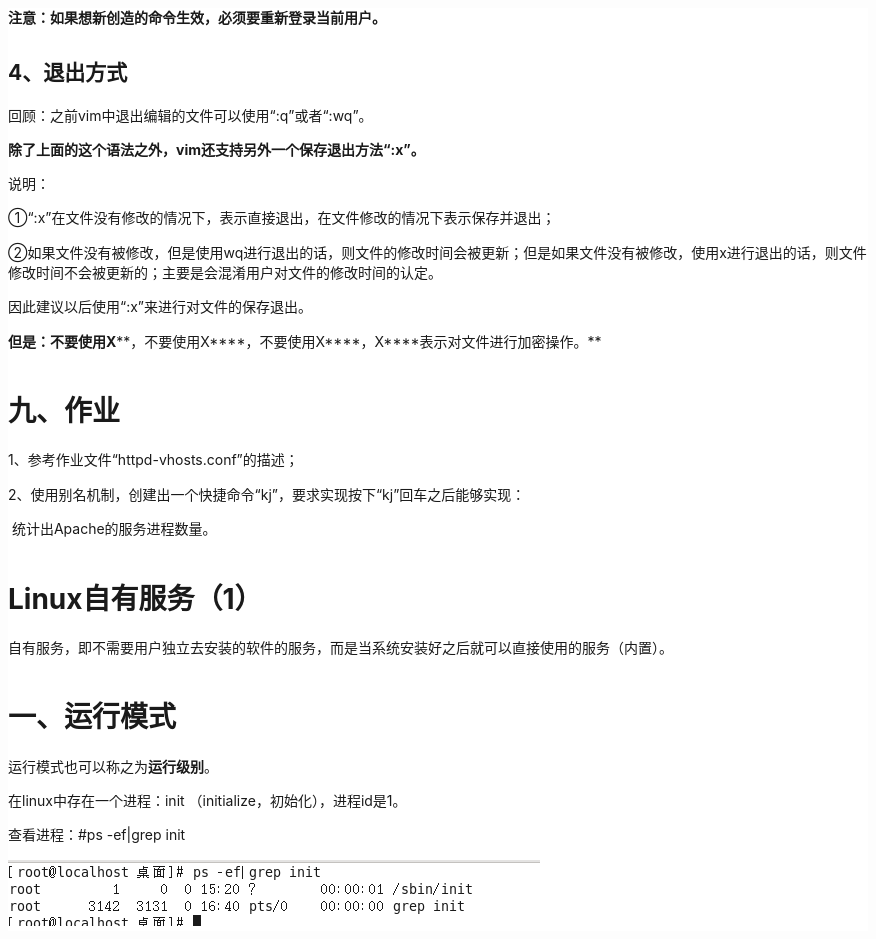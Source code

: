  

**注意：如果想新创造的命令生效，必须要重新登录当前用户。**

## 4、退出方式

回顾：之前vim中退出编辑的文件可以使用“:q”或者“:wq”。

 

**除了上面的这个语法之外，vim****还支持另外一个保存退出方法“:x****”。**

 

说明：

​     ①“:x”在文件没有修改的情况下，表示直接退出，在文件修改的情况下表示保存并退出；

​     ②如果文件没有被修改，但是使用wq进行退出的话，则文件的修改时间会被更新；但是如果文件没有被修改，使用x进行退出的话，则文件修改时间不会被更新的；主要是会混淆用户对文件的修改时间的认定。

 

因此建议以后使用“:x”来进行对文件的保存退出。

**但是：不要使用X****，不要使用X****，不要使用X****，X****表示对文件进行加密操作。**

 

 

 

 

# 九、作业

1、参考作业文件“httpd-vhosts.conf”的描述；

2、使用别名机制，创建出一个快捷命令“kj”，要求实现按下“kj”回车之后能够实现：

​     统计出Apache的服务进程数量。

 

# Linux自有服务（1）

自有服务，即不需要用户独立去安装的软件的服务，而是当系统安装好之后就可以直接使用的服务（内置）。

# 一、运行模式

运行模式也可以称之为**运行级别**。

 

在linux中存在一个进程：init （initialize，初始化），进程id是1。

查看进程：#ps -ef|grep init

![img](linux.assets/clip_image222.png)
